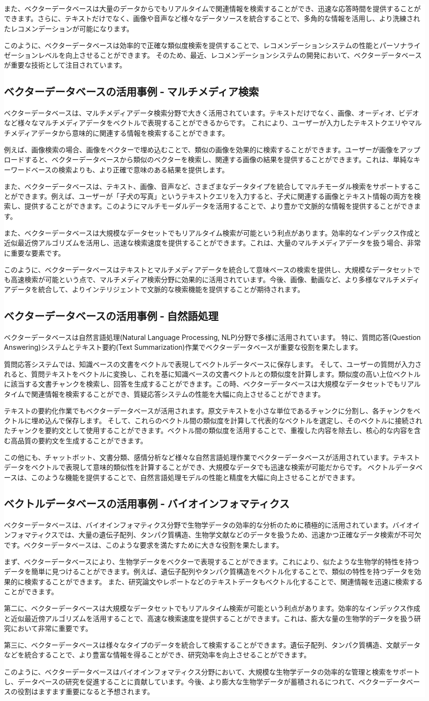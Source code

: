 また、ベクターデータベースは大量のデータからでもリアルタイムで関連情報を検索することができ、迅速な応答時間を提供することができます。さらに、テキストだけでなく、画像や音声など様々なデータソースを統合することで、多角的な情報を活用し、より洗練されたレコメンデーションが可能になります。

このように、ベクターデータベースは効率的で正確な類似度検索を提供することで、レコメンデーションシステムの性能とパーソナライゼーションレベルを向上させることができます。 そのため、最近、レコメンデーションシステムの開発において、ベクターデータベースが重要な技術として注目されています。

ベクターデータベースの活用事例 - マルチメディア検索
--------------------------

ベクターデータベースは、マルチメディアデータ検索分野で大きく活用されています。テキストだけでなく、画像、オーディオ、ビデオなど様々なマルチメディアデータをベクトルで表現することができるからです。 これにより、ユーザーが入力したテキストクエリやマルチメディアデータから意味的に関連する情報を検索することができます。

例えば、画像検索の場合、画像をベクターで埋め込むことで、類似の画像を効果的に検索することができます。ユーザーが画像をアップロードすると、ベクターデータベースから類似のベクターを検索し、関連する画像の結果を提供することができます。これは、単純なキーワードベースの検索よりも、より正確で意味のある結果を提供します。

また、ベクターデータベースは、テキスト、画像、音声など、さまざまなデータタイプを統合してマルチモーダル検索をサポートすることができます。例えば、ユーザーが「子犬の写真」というテキストクエリを入力すると、子犬に関連する画像とテキスト情報の両方を検索し、提供することができます。このようにマルチモーダルデータを活用することで、より豊かで文脈的な情報を提供することができます。

また、ベクターデータベースは大規模なデータセットでもリアルタイム検索が可能という利点があります。効率的なインデックス作成と近似最近傍アルゴリズムを活用し、迅速な検索速度を提供することができます。これは、大量のマルチメディアデータを扱う場合、非常に重要な要素です。

このように、ベクターデータベースはテキストとマルチメディアデータを統合して意味ベースの検索を提供し、大規模なデータセットでも高速検索が可能という点で、マルチメディア検索分野に効果的に活用されています。今後、画像、動画など、より多様なマルチメディアデータを統合して、よりインテリジェントで文脈的な検索機能を提供することが期待されます。

ベクターデータベースの活用事例 - 自然語処理
------------------------

ベクターデータベースは自然言語処理(Natural Language Processing, NLP)分野で多様に活用されています。 特に、質問応答(Question Answering)システムとテキスト要約(Text Summarization)作業でベクターデータベースが重要な役割を果たします。

質問応答システムでは、知識ベースの文書をベクトルで表現してベクトルデータベースに保存します。 そして、ユーザーの質問が入力されると、質問テキストをベクトルに変換し、これを基に知識ベースの文書ベクトルとの類似度を計算します。類似度の高い上位ベクトルに該当する文書チャンクを検索し、回答を生成することができます。この時、ベクターデータベースは大規模なデータセットでもリアルタイムで関連情報を検索することができ、質疑応答システムの性能を大幅に向上させることができます。

テキストの要約化作業でもベクターデータベースが活用されます。原文テキストを小さな単位であるチャンクに分割し、各チャンクをベクトルに埋め込んで保存します。 そして、これらのベクトル間の類似度を計算して代表的なベクトルを選定し、そのベクトルに接続されたチャンクを要約文として使用することができます。ベクトル間の類似度を活用することで、重複した内容を除去し、核心的な内容を含む高品質の要約文を生成することができます。

この他にも、チャットボット、文書分類、感情分析など様々な自然言語処理作業でベクターデータベースが活用されています。テキストデータをベクトルで表現して意味的類似性を計算することができ、大規模なデータでも迅速な検索が可能だからです。 ベクトルデータベースは、このような機能を提供することで、自然言語処理モデルの性能と精度を大幅に向上させることができます。

ベクトルデータベースの活用事例 - バイオインフォマティクス
---------------------------

ベクターデータベースは、バイオインフォマティクス分野で生物学データの効率的な分析のために積極的に活用されています。バイオインフォマティクスでは、大量の遺伝子配列、タンパク質構造、生物学文献などのデータを扱うため、迅速かつ正確なデータ検索が不可欠です。ベクターデータベースは、このような要求を満たすために大きな役割を果たします。

まず、ベクターデータベースにより、生物学データをベクターで表現することができます。これにより、似たような生物学的特性を持つデータを簡単に見つけることができます。例えば、遺伝子配列やタンパク質構造をベクトル化することで、類似の特性を持つデータを効果的に検索することができます。 また、研究論文やレポートなどのテキストデータもベクトル化することで、関連情報を迅速に検索することができます。

第二に、ベクターデータベースは大規模なデータセットでもリアルタイム検索が可能という利点があります。効率的なインデックス作成と近似最近傍アルゴリズムを活用することで、高速な検索速度を提供することができます。これは、膨大な量の生物学的データを扱う研究において非常に重要です。

第三に、ベクターデータベースは様々なタイプのデータを統合して検索することができます。遺伝子配列、タンパク質構造、文献データなどを統合することで、より豊富な情報を得ることができ、研究効率を向上させることができます。

このように、ベクターデータベースはバイオインフォマティクス分野において、大規模な生物学データの効率的な管理と検索をサポートし、データベースの研究を促進することに貢献しています。今後、より膨大な生物学データが蓄積されるにつれて、ベクターデータベースの役割はますます重要になると予想されます。
